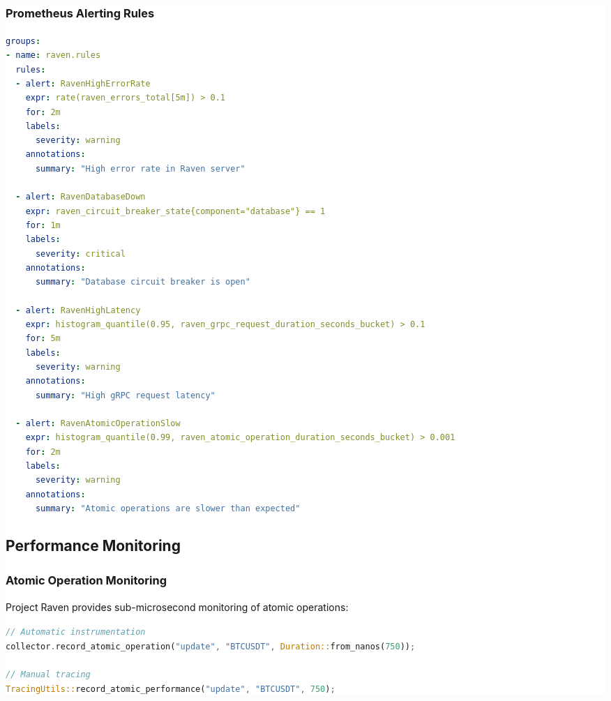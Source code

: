 ### Prometheus Alerting Rules

```yaml
groups:
- name: raven.rules
  rules:
  - alert: RavenHighErrorRate
    expr: rate(raven_errors_total[5m]) > 0.1
    for: 2m
    labels:
      severity: warning
    annotations:
      summary: "High error rate in Raven server"
      
  - alert: RavenDatabaseDown
    expr: raven_circuit_breaker_state{component="database"} == 1
    for: 1m
    labels:
      severity: critical
    annotations:
      summary: "Database circuit breaker is open"
      
  - alert: RavenHighLatency
    expr: histogram_quantile(0.95, raven_grpc_request_duration_seconds_bucket) > 0.1
    for: 5m
    labels:
      severity: warning
    annotations:
      summary: "High gRPC request latency"
      
  - alert: RavenAtomicOperationSlow
    expr: histogram_quantile(0.99, raven_atomic_operation_duration_seconds_bucket) > 0.001
    for: 2m
    labels:
      severity: warning
    annotations:
      summary: "Atomic operations are slower than expected"
```

## Performance Monitoring

### Atomic Operation Monitoring

Project Raven provides sub-microsecond monitoring of atomic operations:

```rust
// Automatic instrumentation
collector.record_atomic_operation("update", "BTCUSDT", Duration::from_nanos(750));

// Manual tracing
TracingUtils::record_atomic_performance("update", "BTCUSDT", 750);
```
